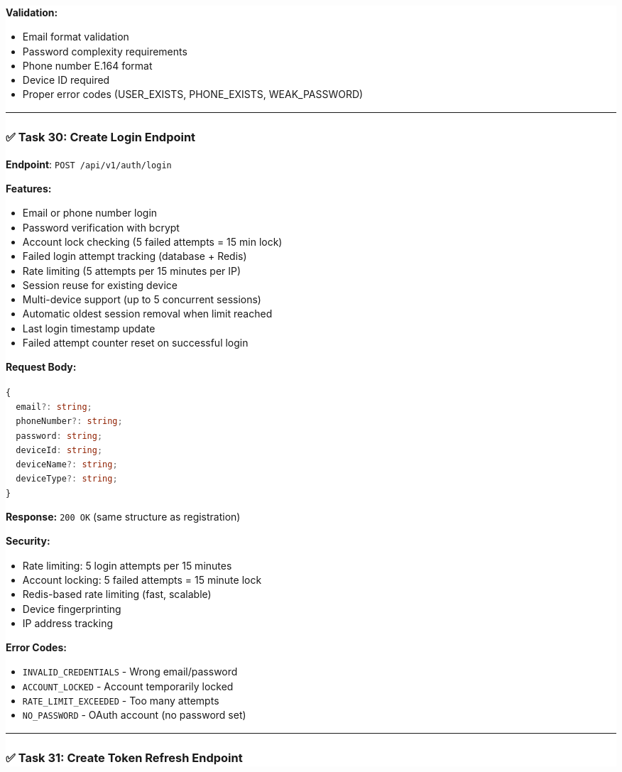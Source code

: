 **Validation:**
- Email format validation
- Password complexity requirements
- Phone number E.164 format
- Device ID required
- Proper error codes (USER_EXISTS, PHONE_EXISTS, WEAK_PASSWORD)

---

### ✅ Task 30: Create Login Endpoint

**Endpoint**: `POST /api/v1/auth/login`

**Features:**
- Email or phone number login
- Password verification with bcrypt
- Account lock checking (5 failed attempts = 15 min lock)
- Failed login attempt tracking (database + Redis)
- Rate limiting (5 attempts per 15 minutes per IP)
- Session reuse for existing device
- Multi-device support (up to 5 concurrent sessions)
- Automatic oldest session removal when limit reached
- Last login timestamp update
- Failed attempt counter reset on successful login

**Request Body:**
```typescript
{
  email?: string;
  phoneNumber?: string;
  password: string;
  deviceId: string;
  deviceName?: string;
  deviceType?: string;
}
```

**Response:** `200 OK` (same structure as registration)

**Security:**
- Rate limiting: 5 login attempts per 15 minutes
- Account locking: 5 failed attempts = 15 minute lock
- Redis-based rate limiting (fast, scalable)
- Device fingerprinting
- IP address tracking

**Error Codes:**
- `INVALID_CREDENTIALS` - Wrong email/password
- `ACCOUNT_LOCKED` - Account temporarily locked
- `RATE_LIMIT_EXCEEDED` - Too many attempts
- `NO_PASSWORD` - OAuth account (no password set)

---

### ✅ Task 31: Create Token Refresh Endpoint
